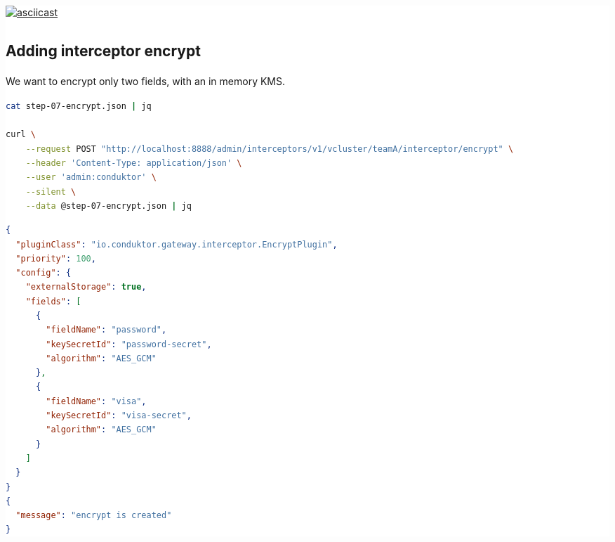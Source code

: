 </TabItem>
<TabItem value="Recording">

[![asciicast](https://asciinema.org/a/STXCbn7kpDn1UKbvZ5dfgFvGQ.svg)](https://asciinema.org/a/STXCbn7kpDn1UKbvZ5dfgFvGQ)

</TabItem>
</Tabs>

## Adding interceptor encrypt

We want to encrypt only two fields, with an in memory KMS.

<Tabs>
<TabItem value="Command">


```sh
cat step-07-encrypt.json | jq

curl \
    --request POST "http://localhost:8888/admin/interceptors/v1/vcluster/teamA/interceptor/encrypt" \
    --header 'Content-Type: application/json' \
    --user 'admin:conduktor' \
    --silent \
    --data @step-07-encrypt.json | jq
```


</TabItem>
<TabItem value="Output">

```json
{
  "pluginClass": "io.conduktor.gateway.interceptor.EncryptPlugin",
  "priority": 100,
  "config": {
    "externalStorage": true,
    "fields": [
      {
        "fieldName": "password",
        "keySecretId": "password-secret",
        "algorithm": "AES_GCM"
      },
      {
        "fieldName": "visa",
        "keySecretId": "visa-secret",
        "algorithm": "AES_GCM"
      }
    ]
  }
}
{
  "message": "encrypt is created"
}

```
